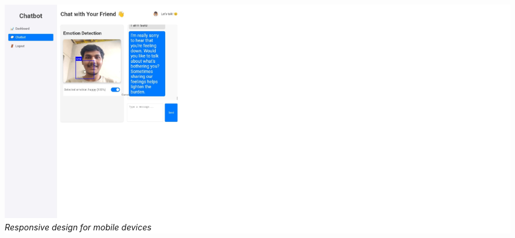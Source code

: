   <img src="chatbot/static/chatbot/mobile2.jpg" alt="Mobile View 2" width="300">
  <br>
  <em>Responsive design for mobile devices</em>
</div>

